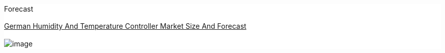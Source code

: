 Forecast</a></p><p><a href="https://github.com/rjtechintelligence/03/blob/main/Humidity-And-Temperature-Controller-Market/China-Humidity-And-Temperature-Controller-Market.md">German Humidity And Temperature Controller Market Size And Forecast</a></p>
![image](https://github.com/user-attachments/assets/7b27819c-c374-47a2-a662-1b8b0bfbf8ad)
